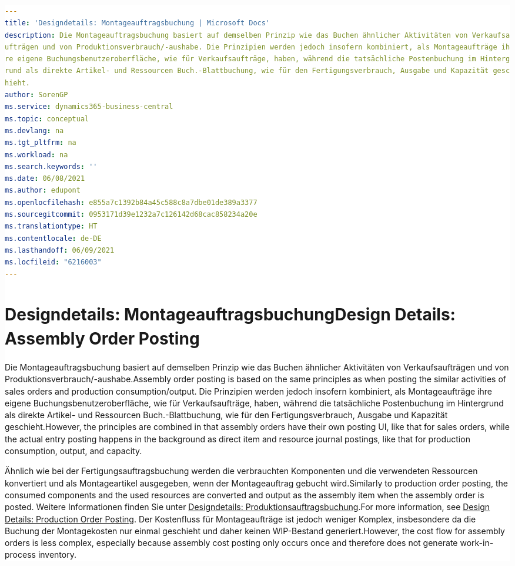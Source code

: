 ```yaml
---
title: 'Designdetails: Montageauftragsbuchung | Microsoft Docs'
description: Die Montageauftragsbuchung basiert auf demselben Prinzip wie das Buchen ähnlicher Aktivitäten von Verkaufsaufträgen und von Produktionsverbrauch/-aushabe. Die Prinzipien werden jedoch insofern kombiniert, als Montageaufträge ihre eigene Buchungsbenutzeroberfläche, wie für Verkaufsaufträge, haben, während die tatsächliche Postenbuchung im Hintergrund als direkte Artikel- und Ressourcen Buch.-Blattbuchung, wie für den Fertigungsverbrauch, Ausgabe und Kapazität geschieht.
author: SorenGP
ms.service: dynamics365-business-central
ms.topic: conceptual
ms.devlang: na
ms.tgt_pltfrm: na
ms.workload: na
ms.search.keywords: ''
ms.date: 06/08/2021
ms.author: edupont
ms.openlocfilehash: e855a7c1392b84a45c588c8a7dbe01de389a3377
ms.sourcegitcommit: 0953171d39e1232a7c126142d68cac858234a20e
ms.translationtype: HT
ms.contentlocale: de-DE
ms.lasthandoff: 06/09/2021
ms.locfileid: "6216003"
---
```

# <a name="design-details-assembly-order-posting"></a><span data-ttu-id="a90f5-104">Designdetails: Montageauftragsbuchung</span><span class="sxs-lookup"><span data-stu-id="a90f5-104">Design Details: Assembly Order Posting</span></span>
<span data-ttu-id="a90f5-105">Die Montageauftragsbuchung basiert auf demselben Prinzip wie das Buchen ähnlicher Aktivitäten von Verkaufsaufträgen und von Produktionsverbrauch/-aushabe.</span><span class="sxs-lookup"><span data-stu-id="a90f5-105">Assembly order posting is based on the same principles as when posting the similar activities of sales orders and production consumption/output.</span></span> <span data-ttu-id="a90f5-106">Die Prinzipien werden jedoch insofern kombiniert, als Montageaufträge ihre eigene Buchungsbenutzeroberfläche, wie für Verkaufsaufträge, haben, während die tatsächliche Postenbuchung im Hintergrund als direkte Artikel- und Ressourcen Buch.-Blattbuchung, wie für den Fertigungsverbrauch, Ausgabe und Kapazität geschieht.</span><span class="sxs-lookup"><span data-stu-id="a90f5-106">However, the principles are combined in that assembly orders have their own posting UI, like that for sales orders, while the actual entry posting happens in the background as direct item and resource journal postings, like that for production consumption, output, and capacity.</span></span>  

<span data-ttu-id="a90f5-107">Ähnlich wie bei der Fertigungsauftragsbuchung werden die verbrauchten Komponenten und die verwendeten Ressourcen konvertiert und als Montageartikel ausgegeben, wenn der Montageauftrag gebucht wird.</span><span class="sxs-lookup"><span data-stu-id="a90f5-107">Similarly to production order posting, the consumed components and the used resources are converted and output as the assembly item when the assembly order is posted.</span></span> <span data-ttu-id="a90f5-108">Weitere Informationen finden Sie unter [Designdetails: Produktionsauftragsbuchung](design-details-production-order-posting.md).</span><span class="sxs-lookup"><span data-stu-id="a90f5-108">For more information, see [Design Details: Production Order Posting](design-details-production-order-posting.md).</span></span> <span data-ttu-id="a90f5-109">Der Kostenfluss für Montageaufträge ist jedoch weniger Komplex, insbesondere da die Buchung der Montagekosten nur einmal geschieht und daher keinen WIP-Bestand generiert.</span><span class="sxs-lookup"><span data-stu-id="a90f5-109">However, the cost flow for assembly orders is less complex, especially because assembly cost posting only occurs once and therefore does not generate work-in-process inventory.</span></span>  
